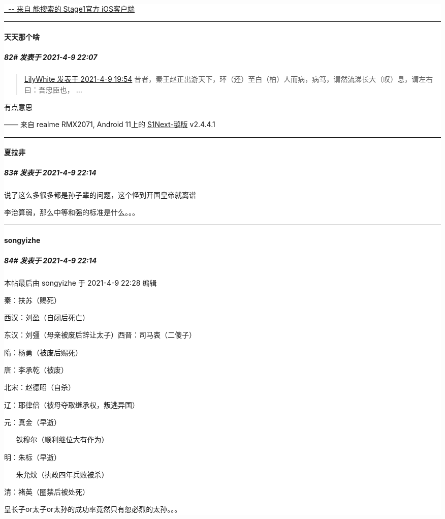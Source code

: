[  -- 来自 能搜索的 Stage1官方 iOS客户端](https://itunes.apple.com/fi/app/saraba1st/id1221237470?mt=8)


*****

####  天天那个啥  
##### 82#       发表于 2021-4-9 22:07


<blockquote><a href="httphttps://bbs.saraba1st.com/2b/forum.php?mod=redirect&amp;goto=findpost&amp;pid=50887432&amp;ptid=1998116" target="_blank">LilyWhite 发表于 2021-4-9 19:54</a>
昔者，秦王赵正出游天下，环（还）至白（柏）人而病，病笃，谓然流涕长大（叹）息，谓左右曰：吾忠臣也， ...</blockquote>
有点意思

—— 来自 realme RMX2071, Android 11上的 [S1Next-鹅版](https://github.com/ykrank/S1-Next/releases) v2.4.4.1


*****

####  夏拉非  
##### 83#       发表于 2021-4-9 22:14


说了这么多很多都是孙子辈的问题，这个怪到开国皇帝就离谱

李治算弱，那么中等和强的标准是什么。。。


*****

####  songyizhe  
##### 84#       发表于 2021-4-9 22:14


 本帖最后由 songyizhe 于 2021-4-9 22:28 编辑 

秦：扶苏（赐死）

西汉：刘盈（自闭后死亡）

东汉：刘彊（母亲被废后辞让太子）西晋：司马衷（二傻子）

隋：杨勇（被废后赐死）

唐：李承乾（被废）

北宋：赵德昭（自杀）

辽：耶律倍（被母夺取继承权，叛逃异国）

元：真金（早逝）

      铁穆尔（顺利继位大有作为）

明：朱标（早逝）

      朱允炆（执政四年兵败被杀）

清：褚英（圈禁后被处死）

皇长子or太子or太孙的成功率竟然只有忽必烈的太孙。。。
